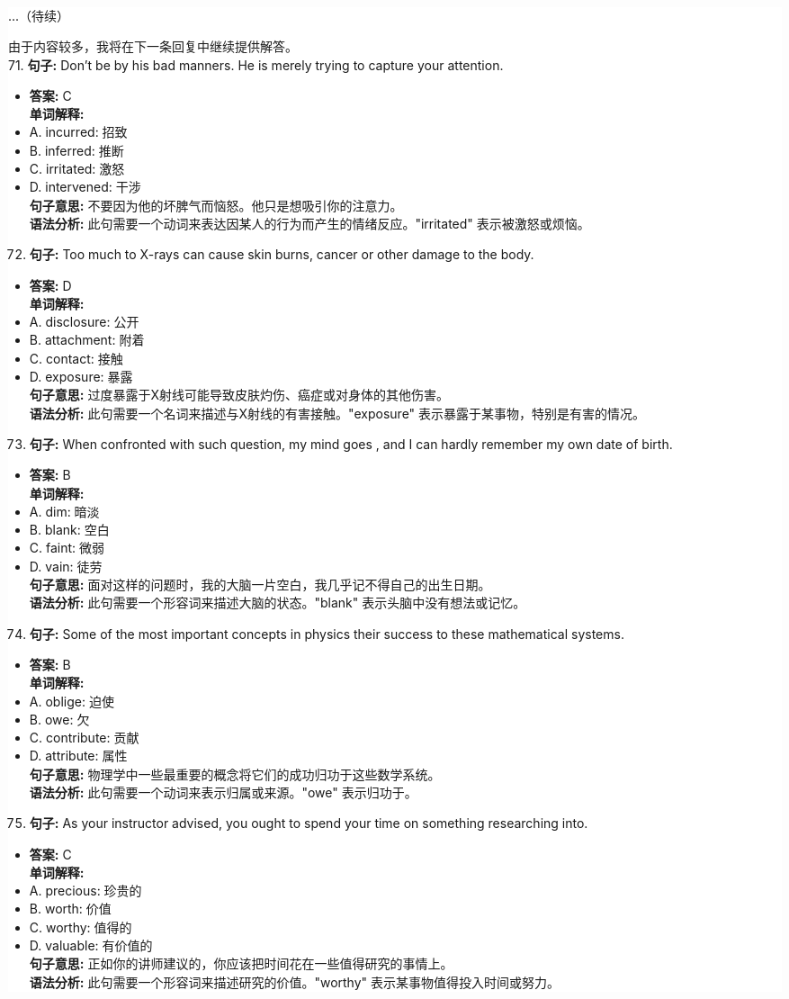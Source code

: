 ...（待续）

由于内容较多，我将在下一条回复中继续提供解答。  
71. **句子:** Don’t be by his bad manners. He is merely trying to capture your attention.

   - **答案:** C  
   **单词解释:**
   - A. incurred: 招致
   - B. inferred: 推断
   - C. irritated: 激怒
   - D. intervened: 干涉  
   **句子意思:** 不要因为他的坏脾气而恼怒。他只是想吸引你的注意力。  
   **语法分析:** 此句需要一个动词来表达因某人的行为而产生的情绪反应。"irritated" 表示被激怒或烦恼。

72. **句子:** Too much to X-rays can cause skin burns, cancer or other damage to the body.
   - **答案:** D  
   **单词解释:**
   - A. disclosure: 公开
   - B. attachment: 附着
   - C. contact: 接触
   - D. exposure: 暴露  
   **句子意思:** 过度暴露于X射线可能导致皮肤灼伤、癌症或对身体的其他伤害。  
   **语法分析:** 此句需要一个名词来描述与X射线的有害接触。"exposure" 表示暴露于某事物，特别是有害的情况。

73. **句子:** When confronted with such question, my mind goes , and I can hardly remember my own date of birth.
   - **答案:** B  
   **单词解释:**
   - A. dim: 暗淡
   - B. blank: 空白
   - C. faint: 微弱
   - D. vain: 徒劳  
   **句子意思:** 面对这样的问题时，我的大脑一片空白，我几乎记不得自己的出生日期。  
   **语法分析:** 此句需要一个形容词来描述大脑的状态。"blank" 表示头脑中没有想法或记忆。

74. **句子:** Some of the most important concepts in physics their success to these mathematical systems.
   - **答案:** B  
   **单词解释:**
   - A. oblige: 迫使
   - B. owe: 欠
   - C. contribute: 贡献
   - D. attribute: 属性  
   **句子意思:** 物理学中一些最重要的概念将它们的成功归功于这些数学系统。  
   **语法分析:** 此句需要一个动词来表示归属或来源。"owe" 表示归功于。

75. **句子:** As your instructor advised, you ought to spend your time on something researching into.
   - **答案:** C  
   **单词解释:**
   - A. precious: 珍贵的
   - B. worth: 价值
   - C. worthy: 值得的
   - D. valuable: 有价值的  
   **句子意思:** 正如你的讲师建议的，你应该把时间花在一些值得研究的事情上。  
   **语法分析:** 此句需要一个形容词来描述研究的价值。"worthy" 表示某事物值得投入时间或努力。
